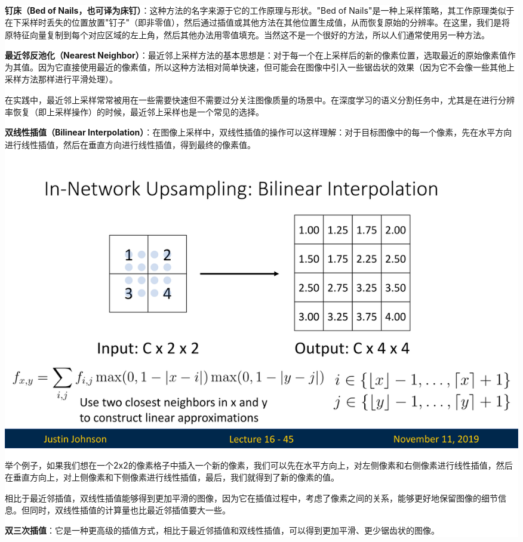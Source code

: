 **钉床（Bed of Nails，也可译为床钉）**：这种方法的名字来源于它的工作原理与形状。"Bed of Nails"是一种上采样策略，其工作原理类似于在下采样时丢失的位置放置"钉子"（即非零值），然后通过插值或其他方法在其他位置生成值，从而恢复原始的分辨率。在这里，我们是将原特征向量复制到每个对应区域的左上角，然后其他办法用零值填充。当然这不是一个很好的方法，所以人们通常使用另一种方法。

**最近邻反池化（Nearest Neighbor）**：最近邻上采样方法的基本思想是：对于每一个在上采样后的新的像素位置，选取最近的原始像素值作为其值。因为它直接使用最近的像素值，所以这种方法相对简单快速，但可能会在图像中引入一些锯齿状的效果（因为它不会像一些其他上采样方法那样进行平滑处理）。

在实践中，最近邻上采样常常被用在一些需要快速但不需要过分关注图像质量的场景中。在深度学习的语义分割任务中，尤其是在进行分辨率恢复（即上采样操作）的时候，最近邻上采样也是一个常见的选择。

**双线性插值（Bilinear Interpolation）**：在图像上采样中，双线性插值的操作可以这样理解：对于目标图像中的每一个像素，先在水平方向进行线性插值，然后在垂直方向进行线性插值，得到最终的像素值。

![44](./assets/44.jpg)

举个例子，如果我们想在一个2x2的像素格子中插入一个新的像素，我们可以先在水平方向上，对左侧像素和右侧像素进行线性插值，然后在垂直方向上，对上侧像素和下侧像素进行线性插值，最后，我们就得到了新的像素的值。

相比于最近邻插值，双线性插值能够得到更加平滑的图像，因为它在插值过程中，考虑了像素之间的关系，能够更好地保留图像的细节信息。但同时，双线性插值的计算量也比最近邻插值要大一些。

**双三次插值**：它是一种更高级的插值方式，相比于最近邻插值和双线性插值，可以得到更加平滑、更少锯齿状的图像。
